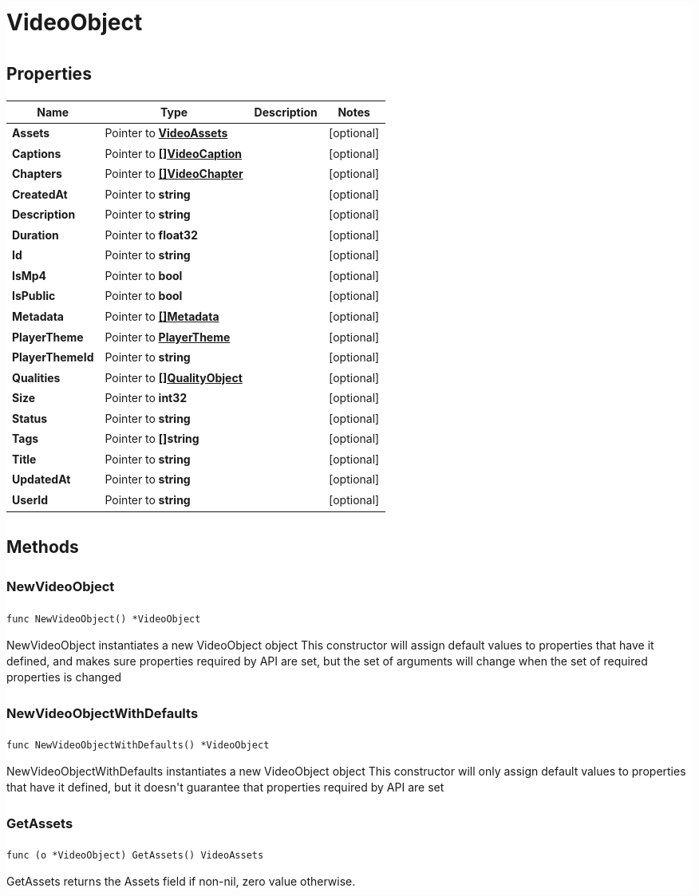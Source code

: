# VideoObject

## Properties

Name | Type | Description | Notes
------------ | ------------- | ------------- | -------------
**Assets** | Pointer to [**VideoAssets**](VideoAssets.md) |  | [optional] 
**Captions** | Pointer to [**[]VideoCaption**](VideoCaption.md) |  | [optional] 
**Chapters** | Pointer to [**[]VideoChapter**](VideoChapter.md) |  | [optional] 
**CreatedAt** | Pointer to **string** |  | [optional] 
**Description** | Pointer to **string** |  | [optional] 
**Duration** | Pointer to **float32** |  | [optional] 
**Id** | Pointer to **string** |  | [optional] 
**IsMp4** | Pointer to **bool** |  | [optional] 
**IsPublic** | Pointer to **bool** |  | [optional] 
**Metadata** | Pointer to [**[]Metadata**](Metadata.md) |  | [optional] 
**PlayerTheme** | Pointer to [**PlayerTheme**](PlayerTheme.md) |  | [optional] 
**PlayerThemeId** | Pointer to **string** |  | [optional] 
**Qualities** | Pointer to [**[]QualityObject**](QualityObject.md) |  | [optional] 
**Size** | Pointer to **int32** |  | [optional] 
**Status** | Pointer to **string** |  | [optional] 
**Tags** | Pointer to **[]string** |  | [optional] 
**Title** | Pointer to **string** |  | [optional] 
**UpdatedAt** | Pointer to **string** |  | [optional] 
**UserId** | Pointer to **string** |  | [optional] 

## Methods

### NewVideoObject

`func NewVideoObject() *VideoObject`

NewVideoObject instantiates a new VideoObject object
This constructor will assign default values to properties that have it defined,
and makes sure properties required by API are set, but the set of arguments
will change when the set of required properties is changed

### NewVideoObjectWithDefaults

`func NewVideoObjectWithDefaults() *VideoObject`

NewVideoObjectWithDefaults instantiates a new VideoObject object
This constructor will only assign default values to properties that have it defined,
but it doesn't guarantee that properties required by API are set

### GetAssets

`func (o *VideoObject) GetAssets() VideoAssets`

GetAssets returns the Assets field if non-nil, zero value otherwise.
